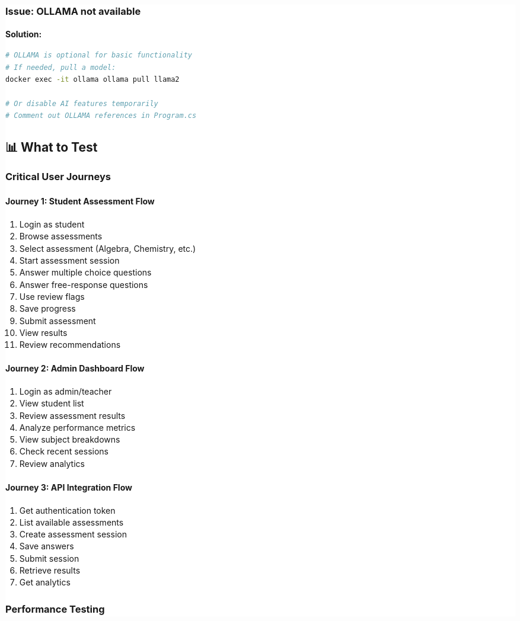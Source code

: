 ### Issue: OLLAMA not available

**Solution:**

```bash
# OLLAMA is optional for basic functionality
# If needed, pull a model:
docker exec -it ollama ollama pull llama2

# Or disable AI features temporarily
# Comment out OLLAMA references in Program.cs
```

## 📊 What to Test

### Critical User Journeys

#### Journey 1: Student Assessment Flow

1. Login as student
2. Browse assessments
3. Select assessment (Algebra, Chemistry, etc.)
4. Start assessment session
5. Answer multiple choice questions
6. Answer free-response questions
7. Use review flags
8. Save progress
9. Submit assessment
10. View results
11. Review recommendations

#### Journey 2: Admin Dashboard Flow

1. Login as admin/teacher
2. View student list
3. Review assessment results
4. Analyze performance metrics
5. View subject breakdowns
6. Check recent sessions
7. Review analytics

#### Journey 3: API Integration Flow

1. Get authentication token
2. List available assessments
3. Create assessment session
4. Save answers
5. Submit session
6. Retrieve results
7. Get analytics

### Performance Testing
